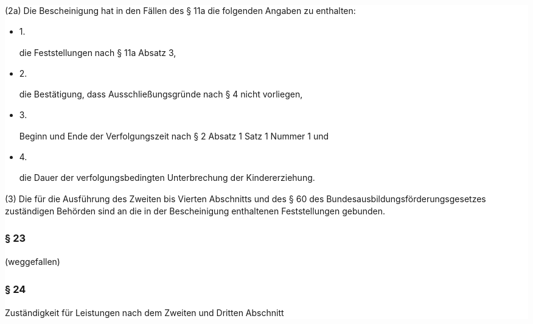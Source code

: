 <div class="jurAbsatz">

(2a) Die Bescheinigung hat in den Fällen des § 11a die folgenden Angaben
zu enthalten:

  - 1\.
    
    <div style="">
    
    die Feststellungen nach § 11a Absatz 3,
    
    </div>

  - 2\.
    
    <div style="">
    
    die Bestätigung, dass Ausschließungsgründe nach § 4 nicht vorliegen,
    
    </div>

  - 3\.
    
    <div style="">
    
    Beginn und Ende der Verfolgungszeit nach § 2 Absatz 1 Satz 1 Nummer
    1 und
    
    </div>

  - 4\.
    
    <div style="">
    
    die Dauer der verfolgungsbedingten Unterbrechung der
    Kindererziehung.
    
    </div>

</div>

<div class="jurAbsatz">

(3) Die für die Ausführung des Zweiten bis Vierten Abschnitts und des §
60 des Bundesausbildungsförderungsgesetzes zuständigen Behörden sind an
die in der Bescheinigung enthaltenen Feststellungen gebunden.

</div>

</div>

</div>

</div>

<span id="BJNR131400994BJNE003308116.html"></span>

### § 23  
(weggefallen)

<span id="BJNR131400994BJNE003403310.html"></span>

### § 24  
Zuständigkeit für Leistungen nach dem Zweiten und Dritten Abschnitt
